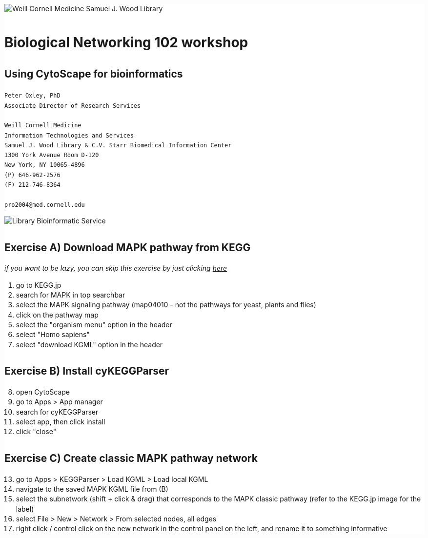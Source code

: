 ![Weill Cornell Medicine Samuel J. Wood Library](https://github.com/oxpeter/dbug/blob/cytoscape_102/Cytoscape/WCM_SamWoodLib.png)


# Biological Networking 102 workshop
## Using CytoScape for bioinformatics


```
Peter Oxley, PhD
Associate Director of Research Services

Weill Cornell Medicine
Information Technologies and Services
Samuel J. Wood Library & C.V. Starr Biomedical Information Center
1300 York Avenue Room D-120
New York, NY 10065-4896
(P) 646-962-2576
(F) 212-746-8364
 
pro2004@med.cornell.edu
```

![Library Bioinformatic Service](https://github.com/oxpeter/dbug/blob/cytoscape_102/Cytoscape/LBS.png)


## Exercise A) Download MAPK pathway from KEGG
_if you want to be lazy, you can skip this exercise by just clicking [here](http://www.kegg.jp/kegg-bin/download?entry=hsa04010&format=kgml)_

1) go to KEGG.jp
2) search for MAPK in top searchbar
3) select the MAPK signaling pathway (map04010 - not the  pathways for yeast, plants and flies)
4) click on the pathway map 
5) select the "organism menu" option in the header
6) select "Homo sapiens"
7) select "download KGML" option in the header

## Exercise B) Install cyKEGGParser

8) open CytoScape
9) go to Apps > App manager 
10) search for cyKEGGParser
11) select app, then click install
12) click "close"

## Exercise C) Create classic MAPK pathway network

13) go to Apps > KEGGParser > Load KGML > Load local KGML
14) navigate to the saved MAPK KGML file from (B)
15) select the subnetwork (shift + click & drag) that corresponds to the MAPK classic pathway (refer to the KEGG.jp image for the label)
16) select File > New > Network > From selected nodes, all edges
17) right click / control click on the new network in the control panel on the left, and rename it to something informative
